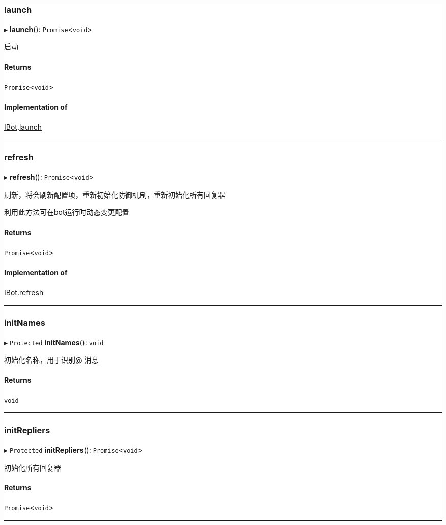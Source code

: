 ### launch

▸ **launch**(): `Promise`<`void`\>

启动

#### Returns

`Promise`<`void`\>

#### Implementation of

[IBot](../interfaces/IBot.md).[launch](../interfaces/IBot.md#launch)

___

### refresh

▸ **refresh**(): `Promise`<`void`\>

刷新，将会刷新配置项，重新初始化防御机制，重新初始化所有回复器

利用此方法可在bot运行时动态变更配置

#### Returns

`Promise`<`void`\>

#### Implementation of

[IBot](../interfaces/IBot.md).[refresh](../interfaces/IBot.md#refresh)

___

### initNames

▸ `Protected` **initNames**(): `void`

初始化名称，用于识别@ 消息

#### Returns

`void`

___

### initRepliers

▸ `Protected` **initRepliers**(): `Promise`<`void`\>

初始化所有回复器

#### Returns

`Promise`<`void`\>

___
